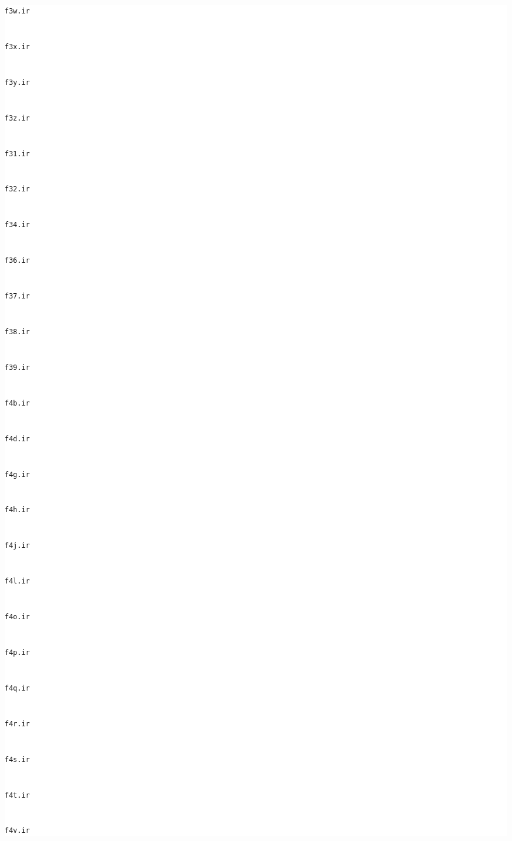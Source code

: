 
    f3w.ir


    f3x.ir


    f3y.ir


    f3z.ir


    f31.ir


    f32.ir


    f34.ir


    f36.ir


    f37.ir


    f38.ir


    f39.ir


    f4b.ir


    f4d.ir


    f4g.ir


    f4h.ir


    f4j.ir


    f4l.ir


    f4o.ir


    f4p.ir


    f4q.ir


    f4r.ir


    f4s.ir


    f4t.ir


    f4v.ir

